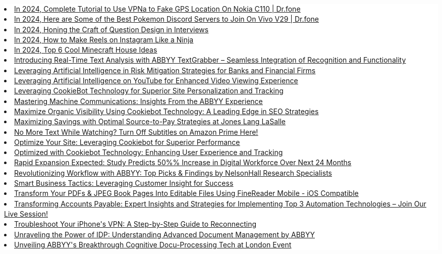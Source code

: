<li><a href="https://review-topics.techidaily.com/in-2024-complete-tutorial-to-use-vpna-to-fake-gps-location-on-nokia-c110-drfone-by-drfone-virtual-android/"><u>In 2024, Complete Tutorial to Use VPNa to Fake GPS Location On Nokia C110 | Dr.fone</u></a></li>
<li><a href="https://change-location.techidaily.com/in-2024-here-are-some-of-the-best-pokemon-discord-servers-to-join-on-vivo-v29-drfone-by-drfone-virtual-android/"><u>In 2024, Here are Some of the Best Pokemon Discord Servers to Join On Vivo V29 | Dr.fone</u></a></li>
<li><a href="https://some-techniques.techidaily.com/in-2024-honing-the-craft-of-question-design-in-interviews/"><u>In 2024, Honing the Craft of Question Design in Interviews</u></a></li>
<li><a href="https://instagram-video-files.techidaily.com/in-2024-how-to-make-reels-on-instagram-like-a-ninja/"><u>In 2024, How to Make Reels on Instagram Like a Ninja</u></a></li>
<li><a href="https://remote-screen-capture.techidaily.com/in-2024-top-6-cool-minecraft-house-ideas/"><u>In 2024, Top 6 Cool Minecraft House Ideas</u></a></li>
<li><a href="https://solve-helper.techidaily.com/introducing-real-time-text-analysis-with-abbyy-textgrabber-seamless-integration-of-recognition-and-functionality/"><u>Introducing Real-Time Text Analysis with ABBYY TextGrabber – Seamless Integration of Recognition and Functionality</u></a></li>
<li><a href="https://solve-helper.techidaily.com/leveraging-artificial-intelligence-in-risk-mitigation-strategies-for-banks-and-financial-firms/"><u>Leveraging Artificial Intelligence in Risk Mitigation Strategies for Banks and Financial Firms</u></a></li>
<li><a href="https://media-tips.techidaily.com/leveraging-artificial-intelligence-on-youtube-for-enhanced-video-viewing-experience/"><u>Leveraging Artificial Intelligence on YouTube for Enhanced Video Viewing Experience</u></a></li>
<li><a href="https://solve-helper.techidaily.com/leveraging-cookiebot-technology-for-superior-site-personalization-and-tracking/"><u>Leveraging CookieBot Technology for Superior Site Personalization and Tracking</u></a></li>
<li><a href="https://solve-helper.techidaily.com/mastering-machine-communications-insights-from-the-abbyy-experience/"><u>Mastering Machine Communications: Insights From the ABBYY Experience</u></a></li>
<li><a href="https://solve-helper.techidaily.com/maximize-organic-visibility-using-cookiebot-technology-a-leading-edge-in-seo-strategies/"><u>Maximize Organic Visibility Using Cookiebot Technology: A Leading Edge in SEO Strategies</u></a></li>
<li><a href="https://solve-helper.techidaily.com/maximizing-savings-with-optimal-source-to-pay-strategies-at-jones-lang-lasalle/"><u>Maximizing Savings with Optimal Source-to-Pay Strategies at Jones Lang LaSalle</u></a></li>
<li><a href="https://tech-recovery.techidaily.com/no-more-text-while-watching-turn-off-subtitles-on-amazon-prime-here/"><u>No More Text While Watching? Turn Off Subtitles on Amazon Prime Here!</u></a></li>
<li><a href="https://solve-helper.techidaily.com/optimize-your-site-leveraging-cookiebot-for-superior-performance/"><u>Optimize Your Site: Leveraging Cookiebot for Superior Performance</u></a></li>
<li><a href="https://solve-helper.techidaily.com/optimized-with-cookiebot-technology-enhancing-user-experience-and-tracking/"><u>Optimized with Cookiebot Technology: Enhancing User Experience and Tracking</u></a></li>
<li><a href="https://solve-helper.techidaily.com/rapid-expansion-expected-study-predicts-50-increase-in-digital-workforce-over-next-24-months/"><u>Rapid Expansion Expected: Study Predicts 50%% Increase in Digital Workforce Over Next 24 Months</u></a></li>
<li><a href="https://solve-helper.techidaily.com/revolutionizing-workflow-with-abbyy-top-picks-and-findings-by-nelsonhall-research-specialists/"><u>Revolutionizing Workflow with ABBYY: Top Picks & Findings by NelsonHall Research Specialists</u></a></li>
<li><a href="https://solve-helper.techidaily.com/smart-business-tactics-leveraging-customer-insight-for-success/"><u>Smart Business Tactics: Leveraging Customer Insight for Success</u></a></li>
<li><a href="https://solve-helper.techidaily.com/transform-your-pdfs-and-jpeg-book-pages-into-editable-files-using-finereader-mobile-ios-compatible/"><u>Transform Your PDFs & JPEG Book Pages Into Editable Files Using FineReader Mobile - iOS Compatible</u></a></li>
<li><a href="https://solve-helper.techidaily.com/transforming-accounts-payable-expert-insights-and-strategies-for-implementing-top-3-automation-technologies-join-our-live-session/"><u>Transforming Accounts Payable: Expert Insights and Strategies for Implementing Top 3 Automation Technologies – Join Our Live Session!</u></a></li>
<li><a href="https://fox-that.techidaily.com/troubleshoot-your-iphones-vpn-a-step-by-step-guide-to-reconnecting/"><u>Troubleshoot Your iPhone's VPN: A Step-by-Step Guide to Reconnecting</u></a></li>
<li><a href="https://solve-helper.techidaily.com/unraveling-the-power-of-idp-understanding-advanced-document-management-by-abbyy/"><u>Unraveling the Power of IDP: Understanding Advanced Document Management by ABBYY</u></a></li>
<li><a href="https://solve-helper.techidaily.com/unveiling-abbyys-breakthrough-cognitive-docu-processing-tech-at-london-event/"><u>Unveiling ABBYY's Breakthrough Cognitive Docu-Processing Tech at London Event</u></a></li>